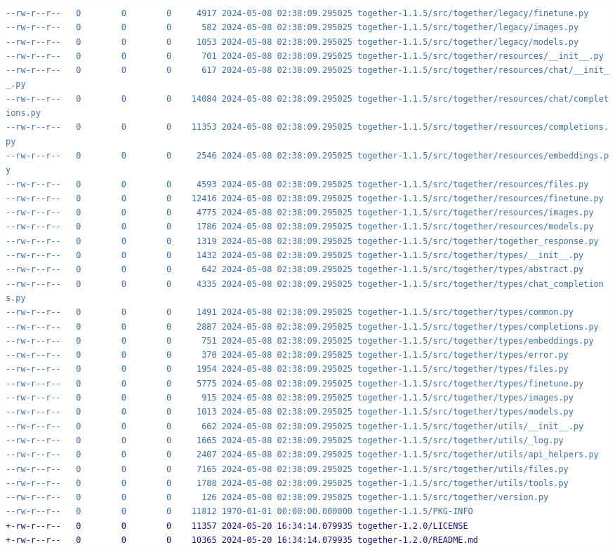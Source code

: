 ```diff
--rw-r--r--   0        0        0     4917 2024-05-08 02:38:09.295025 together-1.1.5/src/together/legacy/finetune.py
--rw-r--r--   0        0        0      582 2024-05-08 02:38:09.295025 together-1.1.5/src/together/legacy/images.py
--rw-r--r--   0        0        0     1053 2024-05-08 02:38:09.295025 together-1.1.5/src/together/legacy/models.py
--rw-r--r--   0        0        0      701 2024-05-08 02:38:09.295025 together-1.1.5/src/together/resources/__init__.py
--rw-r--r--   0        0        0      617 2024-05-08 02:38:09.295025 together-1.1.5/src/together/resources/chat/__init__.py
--rw-r--r--   0        0        0    14084 2024-05-08 02:38:09.295025 together-1.1.5/src/together/resources/chat/completions.py
--rw-r--r--   0        0        0    11353 2024-05-08 02:38:09.295025 together-1.1.5/src/together/resources/completions.py
--rw-r--r--   0        0        0     2546 2024-05-08 02:38:09.295025 together-1.1.5/src/together/resources/embeddings.py
--rw-r--r--   0        0        0     4593 2024-05-08 02:38:09.295025 together-1.1.5/src/together/resources/files.py
--rw-r--r--   0        0        0    12416 2024-05-08 02:38:09.295025 together-1.1.5/src/together/resources/finetune.py
--rw-r--r--   0        0        0     4775 2024-05-08 02:38:09.295025 together-1.1.5/src/together/resources/images.py
--rw-r--r--   0        0        0     1786 2024-05-08 02:38:09.295025 together-1.1.5/src/together/resources/models.py
--rw-r--r--   0        0        0     1319 2024-05-08 02:38:09.295025 together-1.1.5/src/together/together_response.py
--rw-r--r--   0        0        0     1432 2024-05-08 02:38:09.295025 together-1.1.5/src/together/types/__init__.py
--rw-r--r--   0        0        0      642 2024-05-08 02:38:09.295025 together-1.1.5/src/together/types/abstract.py
--rw-r--r--   0        0        0     4335 2024-05-08 02:38:09.295025 together-1.1.5/src/together/types/chat_completions.py
--rw-r--r--   0        0        0     1491 2024-05-08 02:38:09.295025 together-1.1.5/src/together/types/common.py
--rw-r--r--   0        0        0     2887 2024-05-08 02:38:09.295025 together-1.1.5/src/together/types/completions.py
--rw-r--r--   0        0        0      751 2024-05-08 02:38:09.295025 together-1.1.5/src/together/types/embeddings.py
--rw-r--r--   0        0        0      370 2024-05-08 02:38:09.295025 together-1.1.5/src/together/types/error.py
--rw-r--r--   0        0        0     1954 2024-05-08 02:38:09.295025 together-1.1.5/src/together/types/files.py
--rw-r--r--   0        0        0     5775 2024-05-08 02:38:09.295025 together-1.1.5/src/together/types/finetune.py
--rw-r--r--   0        0        0      915 2024-05-08 02:38:09.295025 together-1.1.5/src/together/types/images.py
--rw-r--r--   0        0        0     1013 2024-05-08 02:38:09.295025 together-1.1.5/src/together/types/models.py
--rw-r--r--   0        0        0      662 2024-05-08 02:38:09.295025 together-1.1.5/src/together/utils/__init__.py
--rw-r--r--   0        0        0     1665 2024-05-08 02:38:09.295025 together-1.1.5/src/together/utils/_log.py
--rw-r--r--   0        0        0     2407 2024-05-08 02:38:09.295025 together-1.1.5/src/together/utils/api_helpers.py
--rw-r--r--   0        0        0     7165 2024-05-08 02:38:09.295025 together-1.1.5/src/together/utils/files.py
--rw-r--r--   0        0        0     1788 2024-05-08 02:38:09.295025 together-1.1.5/src/together/utils/tools.py
--rw-r--r--   0        0        0      126 2024-05-08 02:38:09.295025 together-1.1.5/src/together/version.py
--rw-r--r--   0        0        0    11812 1970-01-01 00:00:00.000000 together-1.1.5/PKG-INFO
+-rw-r--r--   0        0        0    11357 2024-05-20 16:34:14.079935 together-1.2.0/LICENSE
+-rw-r--r--   0        0        0    10365 2024-05-20 16:34:14.079935 together-1.2.0/README.md
```